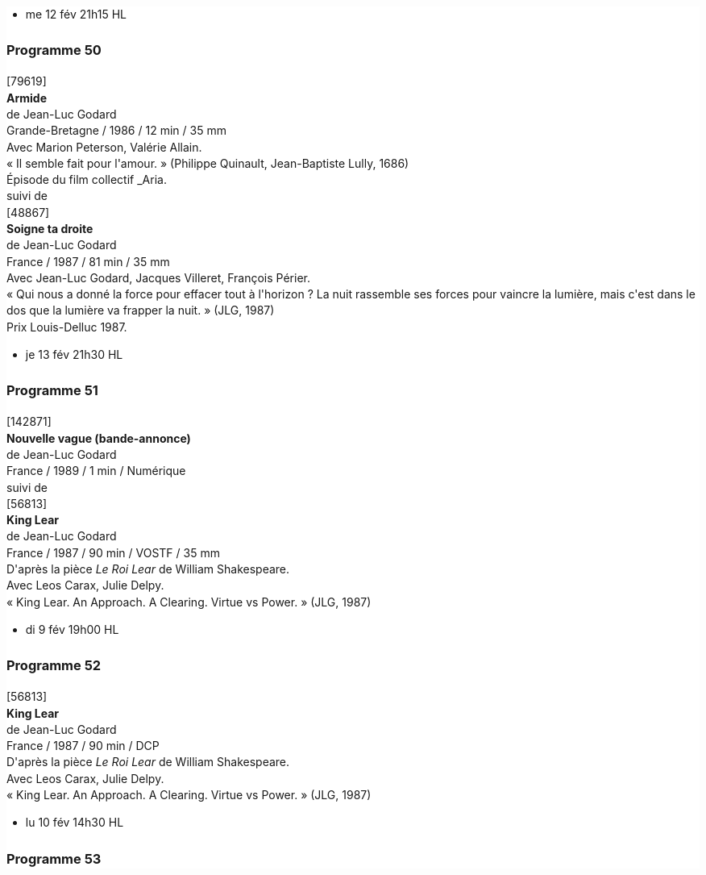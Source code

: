 - me 12 fév 21h15 HL

### Programme 50

[79619]  
**Armide**  
de Jean-Luc Godard  
Grande-Bretagne / 1986 / 12 min / 35 mm  
Avec Marion Peterson, Valérie Allain.  
« Il semble fait pour l'amour. » (Philippe Quinault, Jean-Baptiste Lully, 1686)  
Épisode du film collectif _Aria.  
suivi de  
[48867]  
**Soigne ta droite**  
de Jean-Luc Godard  
France / 1987 / 81 min / 35 mm  
Avec Jean-Luc Godard, Jacques Villeret, François Périer.  
« Qui nous a donné la force pour effacer tout à l'horizon ? La nuit rassemble ses forces pour vaincre la lumière, mais c'est dans le dos que la lumière va frapper la nuit. » (JLG, 1987)  
Prix Louis-Delluc 1987.

- je 13 fév 21h30 HL

### Programme 51

[142871]  
**Nouvelle vague (bande-annonce)**  
de Jean-Luc Godard  
France / 1989 / 1 min / Numérique  
suivi de  
[56813]  
**King Lear**  
de Jean-Luc Godard  
France / 1987 / 90 min / VOSTF / 35 mm  
D'après la pièce _Le Roi Lear_ de William Shakespeare.  
Avec Leos Carax, Julie Delpy.  
« King Lear. An Approach. A Clearing. Virtue vs Power. » (JLG, 1987)

- di 9 fév 19h00 HL

### Programme 52

[56813]  
**King Lear**  
de Jean-Luc Godard  
France / 1987 / 90 min / DCP  
D'après la pièce _Le Roi Lear_ de William Shakespeare.  
Avec Leos Carax, Julie Delpy.  
« King Lear. An Approach. A Clearing. Virtue vs Power. » (JLG, 1987)

- lu 10 fév 14h30 HL

### Programme 53
